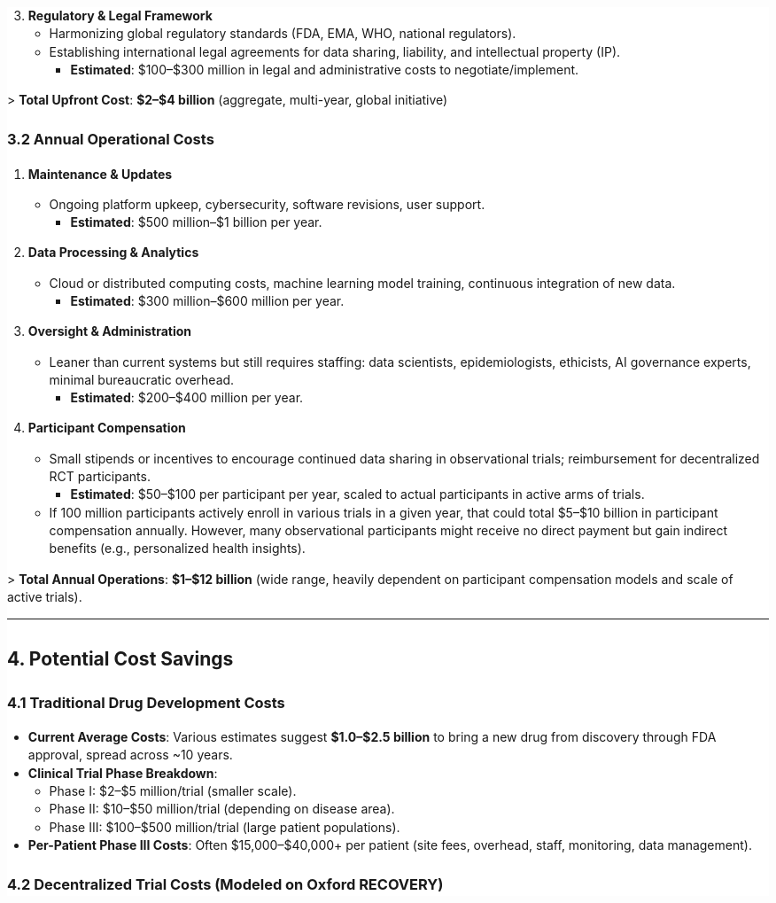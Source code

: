 3. **Regulatory & Legal Framework**  
   - Harmonizing global regulatory standards (FDA, EMA, WHO, national regulators).  
   - Establishing international legal agreements for data sharing, liability, and intellectual property (IP).  
     - **Estimated**: \$100–\$300 million in legal and administrative costs to negotiate/implement.

\> **Total Upfront Cost**: **\$2–\$4 billion** (aggregate, multi-year, global initiative)

### 3.2 Annual Operational Costs

1. **Maintenance & Updates**  
   - Ongoing platform upkeep, cybersecurity, software revisions, user support.  
     - **Estimated**: \$500 million–\$1 billion per year.

2. **Data Processing & Analytics**  
   - Cloud or distributed computing costs, machine learning model training, continuous integration of new data.  
     - **Estimated**: \$300 million–\$600 million per year.

3. **Oversight & Administration**  
   - Leaner than current systems but still requires staffing: data scientists, epidemiologists, ethicists, AI governance experts, minimal bureaucratic overhead.  
     - **Estimated**: \$200–\$400 million per year.

4. **Participant Compensation**  
   - Small stipends or incentives to encourage continued data sharing in observational trials; reimbursement for decentralized RCT participants.  
     - **Estimated**: \$50–\$100 per participant per year, scaled to actual participants in active arms of trials.  
   - If 100 million participants actively enroll in various trials in a given year, that could total \$5–\$10 billion in participant compensation annually. However, many observational participants might receive no direct payment but gain indirect benefits (e.g., personalized health insights).

\> **Total Annual Operations**: **\$1–\$12 billion** (wide range, heavily dependent on participant compensation models and scale of active trials).

---

## 4. Potential Cost Savings

### 4.1 Traditional Drug Development Costs

- **Current Average Costs**: Various estimates suggest **\$1.0–\$2.5 billion** to bring a new drug from discovery through FDA approval, spread across ~10 years.  
- **Clinical Trial Phase Breakdown**:  
  - Phase I: \$2–\$5 million/trial (smaller scale).  
  - Phase II: \$10–\$50 million/trial (depending on disease area).  
  - Phase III: \$100–\$500 million/trial (large patient populations).  
- **Per-Patient Phase III Costs**: Often \$15,000–\$40,000+ per patient (site fees, overhead, staff, monitoring, data management).

### 4.2 Decentralized Trial Costs (Modeled on Oxford RECOVERY)
